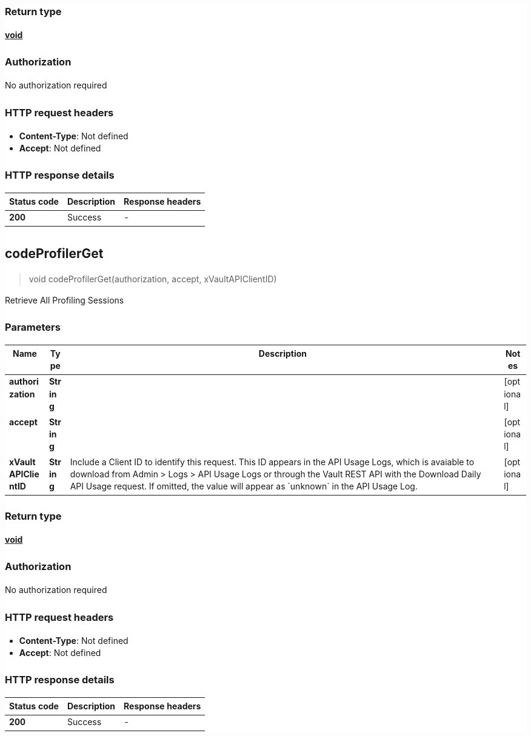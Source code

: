 ### Return type

[**void**](Void.md)

### Authorization

No authorization required

### HTTP request headers

- **Content-Type**: Not defined
- **Accept**: Not defined


### HTTP response details
| Status code | Description | Response headers |
|-------------|-------------|------------------|
| **200** | Success |  -  |


## codeProfilerGet

> void codeProfilerGet(authorization, accept, xVaultAPIClientID)

Retrieve All Profiling Sessions

### Parameters


| Name | Type | Description  | Notes |
|------------- | ------------- | ------------- | -------------|
| **authorization** | **String**|  | [optional] |
| **accept** | **String**|  | [optional] |
| **xVaultAPIClientID** | **String**| Include a Client ID to identify this request. This ID appears in the API Usage Logs, which is avaiable to download from Admin &gt; Logs &gt; API Usage Logs or through the Vault REST API with the Download Daily API Usage request. If omitted, the value will appear as &#x60;unknown&#x60; in the API Usage Log. | [optional] |

### Return type

[**void**](Void.md)

### Authorization

No authorization required

### HTTP request headers

- **Content-Type**: Not defined
- **Accept**: Not defined


### HTTP response details
| Status code | Description | Response headers |
|-------------|-------------|------------------|
| **200** | Success |  -  |
